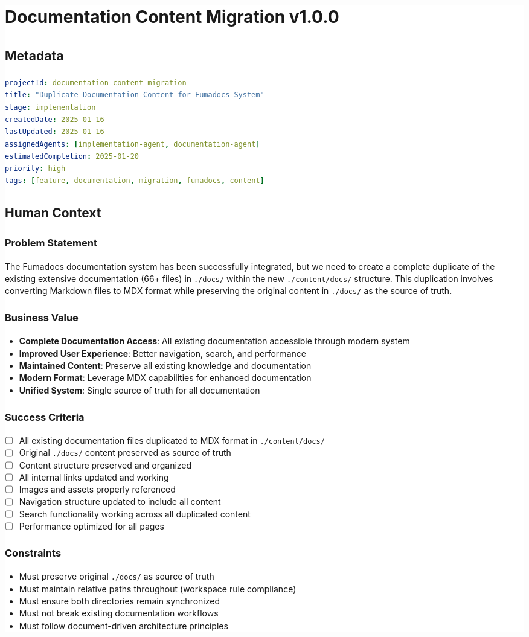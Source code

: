# Documentation Content Migration v1.0.0

## Metadata

```yaml
projectId: documentation-content-migration
title: "Duplicate Documentation Content for Fumadocs System"
stage: implementation
createdDate: 2025-01-16
lastUpdated: 2025-01-16
assignedAgents: [implementation-agent, documentation-agent]
estimatedCompletion: 2025-01-20
priority: high
tags: [feature, documentation, migration, fumadocs, content]
```

## Human Context

### Problem Statement
The Fumadocs documentation system has been successfully integrated, but we need to create a complete duplicate of the existing extensive documentation (66+ files) in `./docs/` within the new `./content/docs/` structure. This duplication involves converting Markdown files to MDX format while preserving the original content in `./docs/` as the source of truth.

### Business Value
- **Complete Documentation Access**: All existing documentation accessible through modern system
- **Improved User Experience**: Better navigation, search, and performance
- **Maintained Content**: Preserve all existing knowledge and documentation
- **Modern Format**: Leverage MDX capabilities for enhanced documentation
- **Unified System**: Single source of truth for all documentation

### Success Criteria
- [ ] All existing documentation files duplicated to MDX format in `./content/docs/`
- [ ] Original `./docs/` content preserved as source of truth
- [ ] Content structure preserved and organized
- [ ] All internal links updated and working
- [ ] Images and assets properly referenced
- [ ] Navigation structure updated to include all content
- [ ] Search functionality working across all duplicated content
- [ ] Performance optimized for all pages

### Constraints
- Must preserve original `./docs/` as source of truth
- Must maintain relative paths throughout (workspace rule compliance)
- Must ensure both directories remain synchronized
- Must not break existing documentation workflows
- Must follow document-driven architecture principles
